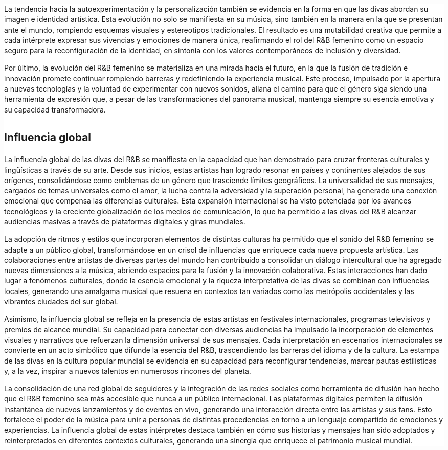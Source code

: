 La tendencia hacia la autoexperimentación y la personalización también se evidencia en la forma en que las divas abordan su imagen e identidad artística. Esta evolución no solo se manifiesta en su música, sino también en la manera en la que se presentan ante el mundo, rompiendo esquemas visuales y estereotipos tradicionales. El resultado es una mutabilidad creativa que permite a cada intérprete expresar sus vivencias y emociones de manera única, reafirmando el rol del R&B femenino como un espacio seguro para la reconfiguración de la identidad, en sintonía con los valores contemporáneos de inclusión y diversidad.

Por último, la evolución del R&B femenino se materializa en una mirada hacia el futuro, en la que la fusión de tradición e innovación promete continuar rompiendo barreras y redefiniendo la experiencia musical. Este proceso, impulsado por la apertura a nuevas tecnologías y la voluntad de experimentar con nuevos sonidos, allana el camino para que el género siga siendo una herramienta de expresión que, a pesar de las transformaciones del panorama musical, mantenga siempre su esencia emotiva y su capacidad transformadora.


## Influencia global

La influencia global de las divas del R&B se manifiesta en la capacidad que han demostrado para cruzar fronteras culturales y lingüísticas a través de su arte. Desde sus inicios, estas artistas han logrado resonar en países y continentes alejados de sus orígenes, consolidándose como emblemas de un género que trasciende límites geográficos. La universalidad de sus mensajes, cargados de temas universales como el amor, la lucha contra la adversidad y la superación personal, ha generado una conexión emocional que compensa las diferencias culturales. Esta expansión internacional se ha visto potenciada por los avances tecnológicos y la creciente globalización de los medios de comunicación, lo que ha permitido a las divas del R&B alcanzar audiencias masivas a través de plataformas digitales y giras mundiales.

La adopción de ritmos y estilos que incorporan elementos de distintas culturas ha permitido que el sonido del R&B femenino se adapte a un público global, transformándose en un crisol de influencias que enriquece cada nueva propuesta artística. Las colaboraciones entre artistas de diversas partes del mundo han contribuido a consolidar un diálogo intercultural que ha agregado nuevas dimensiones a la música, abriendo espacios para la fusión y la innovación colaborativa. Estas interacciones han dado lugar a fenómenos culturales, donde la esencia emocional y la riqueza interpretativa de las divas se combinan con influencias locales, generando una amalgama musical que resuena en contextos tan variados como las metrópolis occidentales y las vibrantes ciudades del sur global.

Asimismo, la influencia global se refleja en la presencia de estas artistas en festivales internacionales, programas televisivos y premios de alcance mundial. Su capacidad para conectar con diversas audiencias ha impulsado la incorporación de elementos visuales y narrativos que refuerzan la dimensión universal de sus mensajes. Cada interpretación en escenarios internacionales se convierte en un acto simbólico que difunde la esencia del R&B, trascendiendo las barreras del idioma y de la cultura. La estampa de las divas en la cultura popular mundial se evidencia en su capacidad para reconfigurar tendencias, marcar pautas estilísticas y, a la vez, inspirar a nuevos talentos en numerosos rincones del planeta.

La consolidación de una red global de seguidores y la integración de las redes sociales como herramienta de difusión han hecho que el R&B femenino sea más accesible que nunca a un público internacional. Las plataformas digitales permiten la difusión instantánea de nuevos lanzamientos y de eventos en vivo, generando una interacción directa entre las artistas y sus fans. Esto fortalece el poder de la música para unir a personas de distintas procedencias en torno a un lenguaje compartido de emociones y experiencias. La influencia global de estas intérpretes destaca también en cómo sus historias y mensajes han sido adoptados y reinterpretados en diferentes contextos culturales, generando una sinergia que enriquece el patrimonio musical mundial.
